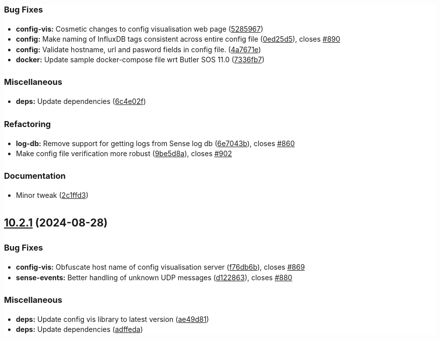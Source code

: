 
### Bug Fixes

* **config-vis:** Cosmetic changes to config visualisation web page ([5285967](https://github.com/ptarmiganlabs/butler-sos/commit/52859670d4f2a7e8827f321f856b442aa15a2d2f))
* **config:** Make naming of InfluxDB tags consistent across entire config file ([0ed25d5](https://github.com/ptarmiganlabs/butler-sos/commit/0ed25d576cc19dc9368999a8a9ec170d3b7fb62a)), closes [#890](https://github.com/ptarmiganlabs/butler-sos/issues/890)
* **config:** Validate hostname, url and pasword fields in config file. ([4a7671e](https://github.com/ptarmiganlabs/butler-sos/commit/4a7671e0cc97e123531f8c5fb515c8727b1a3e2f))
* **docker:** Update sample docker-compose file wrt Butler SOS 11.0 ([7336fb7](https://github.com/ptarmiganlabs/butler-sos/commit/7336fb7881b2016ab8ec1c26b00ed3018c797191))


### Miscellaneous

* **deps:** Update dependencies ([6c4e02f](https://github.com/ptarmiganlabs/butler-sos/commit/6c4e02f0cc86e1010ef065b5cd40a01135ee9cef))


### Refactoring

* **log-db:** Remove support for getting logs from Sense log db ([6e7043b](https://github.com/ptarmiganlabs/butler-sos/commit/6e7043b7696744be61c1cfc5e774d9f3f2765e55)), closes [#860](https://github.com/ptarmiganlabs/butler-sos/issues/860)
* Make config file verification more robust ([9be5d8a](https://github.com/ptarmiganlabs/butler-sos/commit/9be5d8a56028c8884f4cec384e5703c43509651e)), closes [#902](https://github.com/ptarmiganlabs/butler-sos/issues/902)


### Documentation

* Minor tweak ([2c1ffd3](https://github.com/ptarmiganlabs/butler-sos/commit/2c1ffd3d6aa4782f47a0a21783ff90a5957a5257))

## [10.2.1](https://github.com/ptarmiganlabs/butler-sos/compare/butler-sos-v10.2.0...butler-sos-v10.2.1) (2024-08-28)


### Bug Fixes

* **config-vis:** Obfuscate host name of config visualisation server ([f76db6b](https://github.com/ptarmiganlabs/butler-sos/commit/f76db6bd34363e9a476119532757b25586ebb49f)), closes [#869](https://github.com/ptarmiganlabs/butler-sos/issues/869)
* **sense-events:** Better handling of unknown UDP messages ([d122863](https://github.com/ptarmiganlabs/butler-sos/commit/d122863cac529f5c7cc2865b766f7c4a33f468ee)), closes [#880](https://github.com/ptarmiganlabs/butler-sos/issues/880)


### Miscellaneous

* **deps:** Update config vis library to latest version ([ae49d81](https://github.com/ptarmiganlabs/butler-sos/commit/ae49d81032b40bb8606494920c84be57813175f9))
* **deps:** Update dependencies ([adffeda](https://github.com/ptarmiganlabs/butler-sos/commit/adffedab62ce05d02d876844e1ace163b99f9e20))
